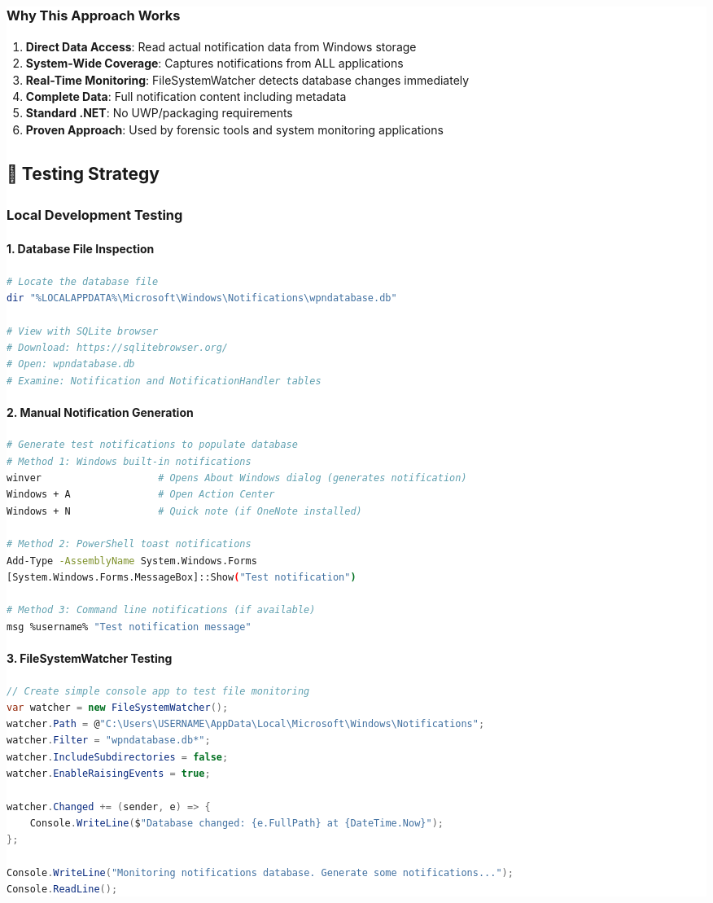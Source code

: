### Why This Approach Works
1. **Direct Data Access**: Read actual notification data from Windows storage
2. **System-Wide Coverage**: Captures notifications from ALL applications
3. **Real-Time Monitoring**: FileSystemWatcher detects database changes immediately
4. **Complete Data**: Full notification content including metadata
5. **Standard .NET**: No UWP/packaging requirements
6. **Proven Approach**: Used by forensic tools and system monitoring applications

## 🧪 Testing Strategy

### Local Development Testing

#### 1. Database File Inspection
```bash
# Locate the database file
dir "%LOCALAPPDATA%\Microsoft\Windows\Notifications\wpndatabase.db"

# View with SQLite browser
# Download: https://sqlitebrowser.org/
# Open: wpndatabase.db
# Examine: Notification and NotificationHandler tables
```

#### 2. Manual Notification Generation
```bash
# Generate test notifications to populate database
# Method 1: Windows built-in notifications
winver                    # Opens About Windows dialog (generates notification)
Windows + A               # Open Action Center
Windows + N               # Quick note (if OneNote installed)

# Method 2: PowerShell toast notifications
Add-Type -AssemblyName System.Windows.Forms
[System.Windows.Forms.MessageBox]::Show("Test notification")

# Method 3: Command line notifications (if available)
msg %username% "Test notification message"
```

#### 3. FileSystemWatcher Testing
```csharp
// Create simple console app to test file monitoring
var watcher = new FileSystemWatcher();
watcher.Path = @"C:\Users\USERNAME\AppData\Local\Microsoft\Windows\Notifications";
watcher.Filter = "wpndatabase.db*";
watcher.IncludeSubdirectories = false;
watcher.EnableRaisingEvents = true;

watcher.Changed += (sender, e) => {
    Console.WriteLine($"Database changed: {e.FullPath} at {DateTime.Now}");
};

Console.WriteLine("Monitoring notifications database. Generate some notifications...");
Console.ReadLine();
```

